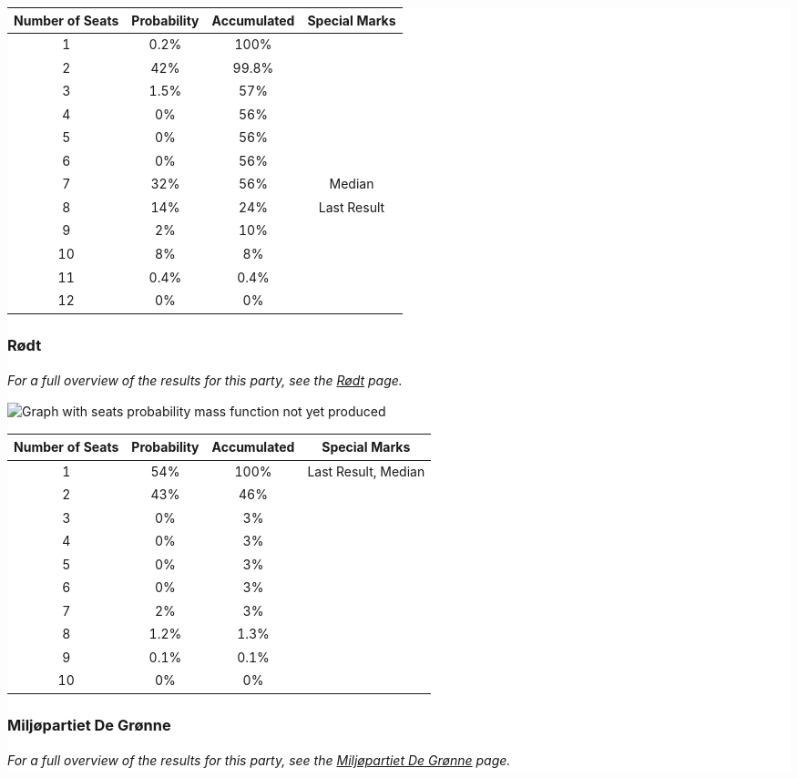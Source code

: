 | Number of Seats | Probability | Accumulated | Special Marks |
|:---------------:|:-----------:|:-----------:|:-------------:|
| 1 | 0.2% | 100% |  |
| 2 | 42% | 99.8% |  |
| 3 | 1.5% | 57% |  |
| 4 | 0% | 56% |  |
| 5 | 0% | 56% |  |
| 6 | 0% | 56% |  |
| 7 | 32% | 56% | Median |
| 8 | 14% | 24% | Last Result |
| 9 | 2% | 10% |  |
| 10 | 8% | 8% |  |
| 11 | 0.4% | 0.4% |  |
| 12 | 0% | 0% |  |

### Rødt

*For a full overview of the results for this party, see the [Rødt](party-rødt.html) page.*

![Graph with seats probability mass function not yet produced](2017-11-13-Sentio-seats-pmf-rødt.png "Seats Probability Mass Function")

| Number of Seats | Probability | Accumulated | Special Marks |
|:---------------:|:-----------:|:-----------:|:-------------:|
| 1 | 54% | 100% | Last Result, Median |
| 2 | 43% | 46% |  |
| 3 | 0% | 3% |  |
| 4 | 0% | 3% |  |
| 5 | 0% | 3% |  |
| 6 | 0% | 3% |  |
| 7 | 2% | 3% |  |
| 8 | 1.2% | 1.3% |  |
| 9 | 0.1% | 0.1% |  |
| 10 | 0% | 0% |  |

### Miljøpartiet De Grønne

*For a full overview of the results for this party, see the [Miljøpartiet De Grønne](party-miljøpartietdegrønne.html) page.*
